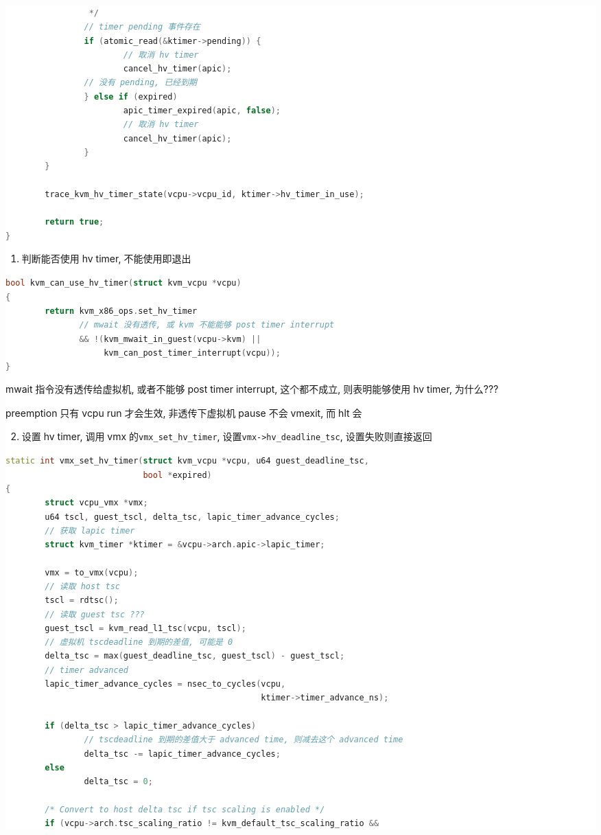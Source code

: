 ```cpp
                 */
                // timer pending 事件存在
                if (atomic_read(&ktimer->pending)) {
                        // 取消 hv timer
                        cancel_hv_timer(apic);
                // 没有 pending, 已经到期
                } else if (expired)
                        apic_timer_expired(apic, false);
                        // 取消 hv timer
                        cancel_hv_timer(apic);
                }
        }

        trace_kvm_hv_timer_state(vcpu->vcpu_id, ktimer->hv_timer_in_use);

        return true;
}
```

1. 判断能否使用 hv timer, 不能使用即退出

```cpp
bool kvm_can_use_hv_timer(struct kvm_vcpu *vcpu)
{
        return kvm_x86_ops.set_hv_timer
               // mwait 没有透传, 或 kvm 不能能够 post timer interrupt
               && !(kvm_mwait_in_guest(vcpu->kvm) ||
                    kvm_can_post_timer_interrupt(vcpu));
}
```

mwait 指令没有透传给虚拟机, 或者不能够 post timer interrupt, 这个都不成立, 则表明能够使用 hv timer, 为什么???

preemption 只有 vcpu run 才会生效, 非透传下虚拟机 pause 不会 vmexit, 而 hlt 会



2. 设置 hv timer, 调用 vmx 的`vmx_set_hv_timer`, 设置`vmx->hv_deadline_tsc`, 设置失败则直接返回

```cpp
static int vmx_set_hv_timer(struct kvm_vcpu *vcpu, u64 guest_deadline_tsc,
                            bool *expired)
{
        struct vcpu_vmx *vmx;
        u64 tscl, guest_tscl, delta_tsc, lapic_timer_advance_cycles;
        // 获取 lapic timer
        struct kvm_timer *ktimer = &vcpu->arch.apic->lapic_timer;

        vmx = to_vmx(vcpu);
        // 读取 host tsc
        tscl = rdtsc();
        // 读取 guest tsc ???
        guest_tscl = kvm_read_l1_tsc(vcpu, tscl);
        // 虚拟机 tscdeadline 到期的差值, 可能是 0
        delta_tsc = max(guest_deadline_tsc, guest_tscl) - guest_tscl;
        // timer advanced
        lapic_timer_advance_cycles = nsec_to_cycles(vcpu,
                                                    ktimer->timer_advance_ns);

        if (delta_tsc > lapic_timer_advance_cycles)
                // tscdeadline 到期的差值大于 advanced time, 则减去这个 advanced time
                delta_tsc -= lapic_timer_advance_cycles;
        else
                delta_tsc = 0;

        /* Convert to host delta tsc if tsc scaling is enabled */
        if (vcpu->arch.tsc_scaling_ratio != kvm_default_tsc_scaling_ratio &&
```
